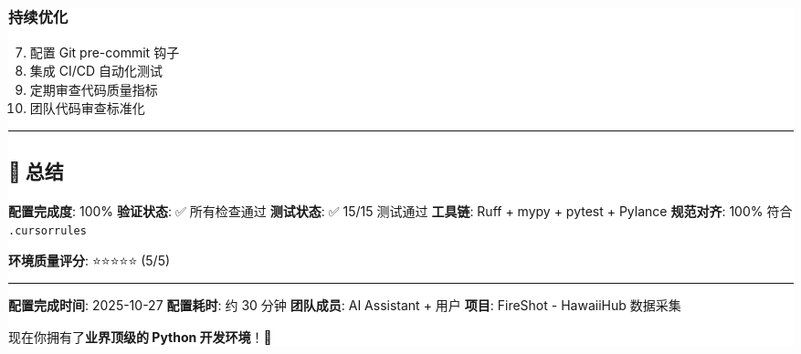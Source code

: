 ### 持续优化

7. 配置 Git pre-commit 钩子
8. 集成 CI/CD 自动化测试
9. 定期审查代码质量指标
10. 团队代码审查标准化

---

## 🎉 总结

**配置完成度**: 100%
**验证状态**: ✅ 所有检查通过
**测试状态**: ✅ 15/15 测试通过
**工具链**: Ruff + mypy + pytest + Pylance
**规范对齐**: 100% 符合 `.cursorrules`

**环境质量评分**: ⭐⭐⭐⭐⭐ (5/5)

---

**配置完成时间**: 2025-10-27
**配置耗时**: 约 30 分钟
**团队成员**: AI Assistant + 用户
**项目**: FireShot - HawaiiHub 数据采集

现在你拥有了**业界顶级的 Python 开发环境**！🚀
